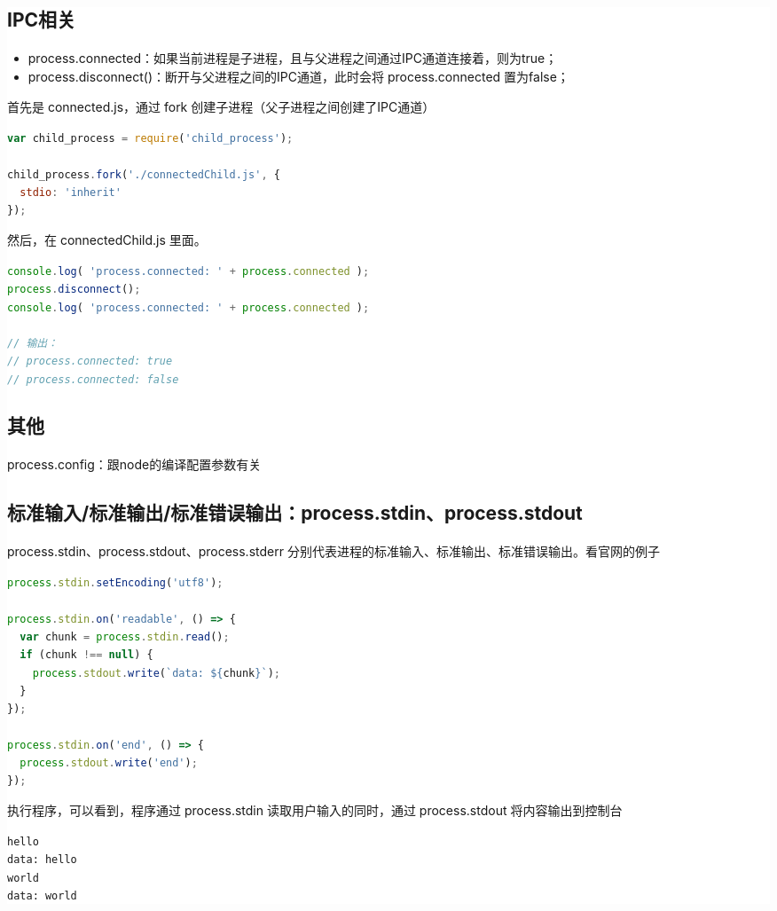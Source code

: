 ## IPC相关

* process.connected：如果当前进程是子进程，且与父进程之间通过IPC通道连接着，则为true；
* process.disconnect()：断开与父进程之间的IPC通道，此时会将 process.connected 置为false；

首先是 connected.js，通过 fork 创建子进程（父子进程之间创建了IPC通道）

```js
var child_process = require('child_process');

child_process.fork('./connectedChild.js', {
  stdio: 'inherit'
});
```

然后，在 connectedChild.js 里面。

```js
console.log( 'process.connected: ' + process.connected );
process.disconnect();
console.log( 'process.connected: ' + process.connected );

// 输出：
// process.connected: true
// process.connected: false
```

## 其他

process.config：跟node的编译配置参数有关


## 标准输入/标准输出/标准错误输出：process.stdin、process.stdout

process.stdin、process.stdout、process.stderr 分别代表进程的标准输入、标准输出、标准错误输出。看官网的例子

```js
process.stdin.setEncoding('utf8');

process.stdin.on('readable', () => {
  var chunk = process.stdin.read();
  if (chunk !== null) {
    process.stdout.write(`data: ${chunk}`);
  }
});

process.stdin.on('end', () => {
  process.stdout.write('end');
});
```

执行程序，可以看到，程序通过 process.stdin 读取用户输入的同时，通过 process.stdout 将内容输出到控制台

```bash
hello
data: hello
world
data: world
```
